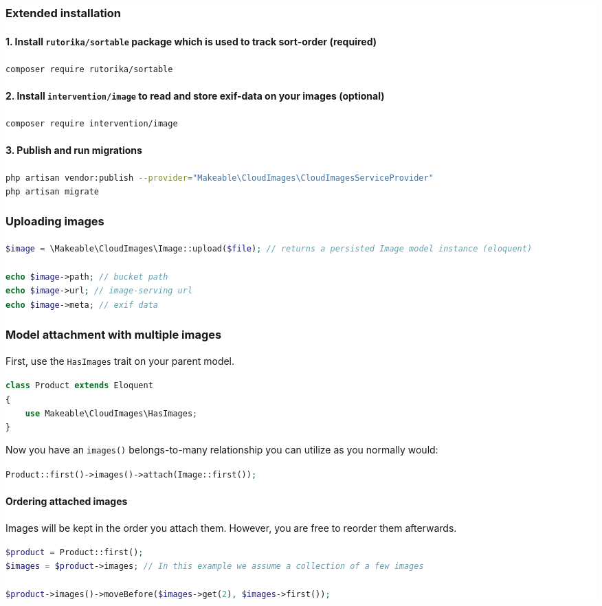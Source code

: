### Extended installation

#### 1. Install `rutorika/sortable` package which is used to track sort-order (required)

```bash
composer require rutorika/sortable
```

#### 2. Install `intervention/image` to read and store exif-data on your images (optional)

```bash
composer require intervention/image 
```

#### 3. Publish and run migrations 
```bash
php artisan vendor:publish --provider="Makeable\CloudImages\CloudImagesServiceProvider"
php artisan migrate
```

### Uploading images

```php
$image = \Makeable\CloudImages\Image::upload($file); // returns a persisted Image model instance (eloquent)

echo $image->path; // bucket path
echo $image->url; // image-serving url
echo $image->meta; // exif data 
```

### Model attachment with multiple images

First, use the `HasImages` trait on your parent model.

```php
class Product extends Eloquent
{
    use Makeable\CloudImages\HasImages;
}
```

Now you have an `images()` belongs-to-many relationship you can utilize as you normally would:

```php
Product::first()->images()->attach(Image::first());
```

#### Ordering attached images

Images will be kept in the order you attach them. However, you are free to reorder them afterwards.

```php
$product = Product::first();
$images = $product->images; // In this example we assume a collection of a few images

$product->images()->moveBefore($images->get(2), $images->first());
```
